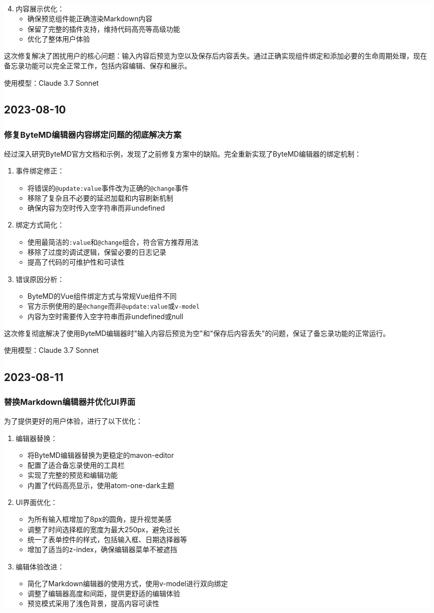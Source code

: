 4. 内容展示优化：
   - 确保预览组件能正确渲染Markdown内容
   - 保留了完整的插件支持，维持代码高亮等高级功能
   - 优化了整体用户体验

这次修复解决了困扰用户的核心问题：输入内容后预览为空以及保存后内容丢失。通过正确实现组件绑定和添加必要的生命周期处理，现在备忘录功能可以完全正常工作，包括内容编辑、保存和展示。

使用模型：Claude 3.7 Sonnet 

## 2023-08-10

### 修复ByteMD编辑器内容绑定问题的彻底解决方案

经过深入研究ByteMD官方文档和示例，发现了之前修复方案中的缺陷。完全重新实现了ByteMD编辑器的绑定机制：

1. 事件绑定修正：
   - 将错误的`@update:value`事件改为正确的`@change`事件
   - 移除了复杂且不必要的延迟加载和内容刷新机制
   - 确保内容为空时传入空字符串而非undefined

2. 绑定方式简化：
   - 使用最简洁的`:value`和`@change`组合，符合官方推荐用法
   - 移除了过度的调试逻辑，保留必要的日志记录
   - 提高了代码的可维护性和可读性

3. 错误原因分析：
   - ByteMD的Vue组件绑定方式与常规Vue组件不同
   - 官方示例使用的是`@change`而非`@update:value`或`v-model`
   - 内容为空时需要传入空字符串而非undefined或null

这次修复彻底解决了使用ByteMD编辑器时"输入内容后预览为空"和"保存后内容丢失"的问题，保证了备忘录功能的正常运行。

使用模型：Claude 3.7 Sonnet 

## 2023-08-11

### 替换Markdown编辑器并优化UI界面

为了提供更好的用户体验，进行了以下优化：

1. 编辑器替换：
   - 将ByteMD编辑器替换为更稳定的mavon-editor
   - 配置了适合备忘录使用的工具栏
   - 实现了完整的预览和编辑功能
   - 内置了代码高亮显示，使用atom-one-dark主题

2. UI界面优化：
   - 为所有输入框增加了8px的圆角，提升视觉美感
   - 调整了时间选择框的宽度为最大250px，避免过长
   - 统一了表单控件的样式，包括输入框、日期选择器等
   - 增加了适当的z-index，确保编辑器菜单不被遮挡

3. 编辑体验改进：
   - 简化了Markdown编辑器的使用方式，使用v-model进行双向绑定
   - 调整了编辑器高度和间距，提供更舒适的编辑体验
   - 预览模式采用了浅色背景，提高内容可读性

